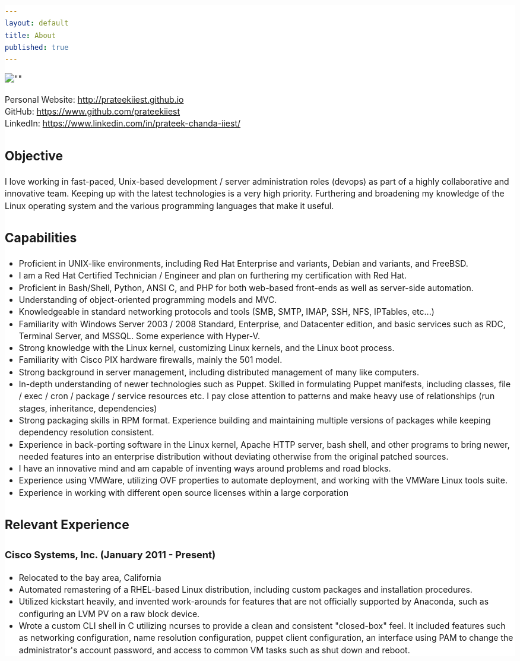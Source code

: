 ```yaml
---
layout: default
title: About
published: true
---
```


![""](https://avatars2.githubusercontent.com/u/16035442?s=460&v=4)

Personal Website: <http://prateekiiest.github.io>  
GitHub: <https://www.github.com/prateekiiest>  
LinkedIn: <https://www.linkedin.com/in/prateek-chanda-iiest/>

## Objective
I love working in fast-paced, Unix-based development / server administration roles (devops) as part of a highly collaborative and innovative team. Keeping up with the latest technologies is a very high priority. Furthering and broadening my knowledge of the Linux operating system and the various programming languages that make it useful.

## Capabilities
* Proficient in UNIX-like environments, including Red Hat Enterprise and variants, Debian and variants, and FreeBSD.
* I am a Red Hat Certified Technician / Engineer and plan on furthering my certification with Red Hat.
* Proficient in Bash/Shell, Python, ANSI C, and PHP for both web-based front-ends as well as server-side automation.
* Understanding of object-oriented programming models and MVC.
* Knowledgeable in standard networking protocols and tools (SMB, SMTP, IMAP, SSH, NFS, IPTables, etc...)
* Familiarity with Windows Server 2003 / 2008 Standard, Enterprise, and Datacenter edition, and basic services such as RDC, Terminal Server, and MSSQL. Some experience with Hyper-V.
* Strong knowledge with the Linux kernel, customizing Linux kernels, and the Linux boot process.
* Familiarity with Cisco PIX hardware firewalls, mainly the 501 model.
* Strong background in server management, including distributed management of many like computers.
* In-depth understanding of newer technologies such as Puppet. Skilled in formulating Puppet manifests, including classes, file / exec / cron / package / service resources etc. I pay close attention to patterns and make heavy use of relationships (run stages, inheritance, dependencies)
* Strong packaging skills in RPM format. Experience building and maintaining multiple versions of packages while keeping dependency resolution consistent.
* Experience in back-porting software in the Linux kernel, Apache HTTP server, bash shell, and other programs to bring newer, needed features into an enterprise distribution without deviating otherwise from the original patched sources.
* I have an innovative mind and am capable of inventing ways around problems and road blocks.
* Experience using VMWare, utilizing OVF properties to automate deployment, and working with the VMWare Linux tools suite.
* Experience in working with different open source licenses within a large corporation

## Relevant Experience
### Cisco Systems, Inc. (January 2011 - Present)
* Relocated to the bay area, California
* Automated remastering of a RHEL-based Linux distribution, including custom packages and installation procedures.
* Utilized kickstart heavily, and invented work-arounds for features that are not officially supported by Anaconda, such as configuring an LVM PV on a raw block device. 
* Wrote a custom CLI shell in C utilizing ncurses to provide a clean and consistent "closed-box" feel. It included features such as networking configuration, name resolution configuration, puppet client configuration, an interface using PAM to change the administrator's account password, and access to common VM tasks such as shut down and reboot.